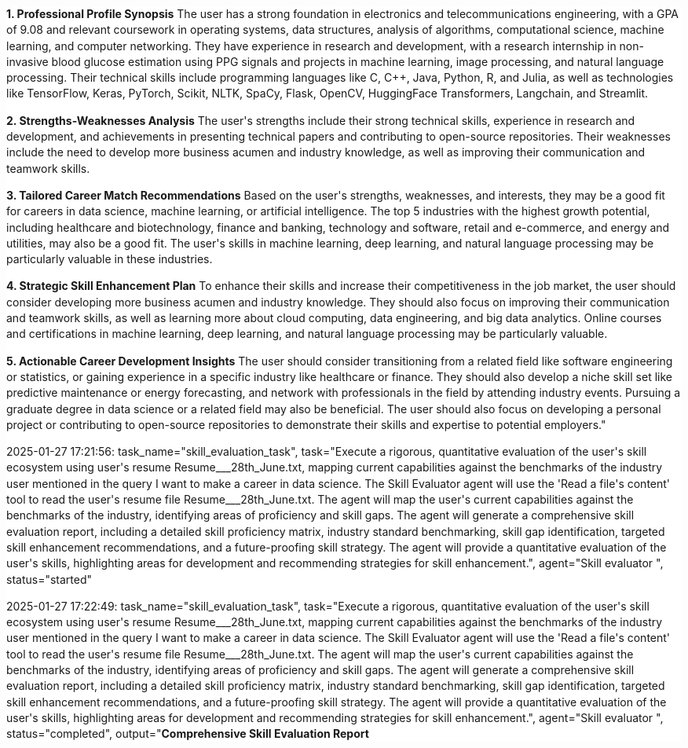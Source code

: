 **1. Professional Profile Synopsis**
The user has a strong foundation in electronics and telecommunications engineering, with a GPA of 9.08 and relevant coursework in operating systems, data structures, analysis of algorithms, computational science, machine learning, and computer networking. They have experience in research and development, with a research internship in non-invasive blood glucose estimation using PPG signals and projects in machine learning, image processing, and natural language processing. Their technical skills include programming languages like C, C++, Java, Python, R, and Julia, as well as technologies like TensorFlow, Keras, PyTorch, Scikit, NLTK, SpaCy, Flask, OpenCV, HuggingFace Transformers, Langchain, and Streamlit.

**2. Strengths-Weaknesses Analysis**
The user's strengths include their strong technical skills, experience in research and development, and achievements in presenting technical papers and contributing to open-source repositories. Their weaknesses include the need to develop more business acumen and industry knowledge, as well as improving their communication and teamwork skills.

**3. Tailored Career Match Recommendations**
Based on the user's strengths, weaknesses, and interests, they may be a good fit for careers in data science, machine learning, or artificial intelligence. The top 5 industries with the highest growth potential, including healthcare and biotechnology, finance and banking, technology and software, retail and e-commerce, and energy and utilities, may also be a good fit. The user's skills in machine learning, deep learning, and natural language processing may be particularly valuable in these industries.

**4. Strategic Skill Enhancement Plan**
To enhance their skills and increase their competitiveness in the job market, the user should consider developing more business acumen and industry knowledge. They should also focus on improving their communication and teamwork skills, as well as learning more about cloud computing, data engineering, and big data analytics. Online courses and certifications in machine learning, deep learning, and natural language processing may be particularly valuable.

**5. Actionable Career Development Insights**
The user should consider transitioning from a related field like software engineering or statistics, or gaining experience in a specific industry like healthcare or finance. They should also develop a niche skill set like predictive maintenance or energy forecasting, and network with professionals in the field by attending industry events. Pursuing a graduate degree in data science or a related field may also be beneficial. The user should also focus on developing a personal project or contributing to open-source repositories to demonstrate their skills and expertise to potential employers."

2025-01-27 17:21:56: task_name="skill_evaluation_task", task="Execute a rigorous, quantitative evaluation of the user's skill ecosystem using user's resume Resume___28th_June.txt,  mapping current capabilities against the benchmarks of the industry user mentioned in the query I want to make a career in data science.
The Skill Evaluator agent will use the 'Read a file's content' tool to read the user's resume file Resume___28th_June.txt. The agent will map the user's current capabilities against the benchmarks of the industry, identifying areas of proficiency and skill gaps. The agent will generate a comprehensive skill evaluation report, including a detailed skill proficiency matrix, industry standard benchmarking, skill gap identification, targeted skill enhancement recommendations, and a future-proofing skill strategy. The agent will provide a quantitative evaluation of the user's skills, highlighting areas for development and recommending strategies for skill enhancement.", agent="Skill evaluator
", status="started"

2025-01-27 17:22:49: task_name="skill_evaluation_task", task="Execute a rigorous, quantitative evaluation of the user's skill ecosystem using user's resume Resume___28th_June.txt,  mapping current capabilities against the benchmarks of the industry user mentioned in the query I want to make a career in data science.
The Skill Evaluator agent will use the 'Read a file's content' tool to read the user's resume file Resume___28th_June.txt. The agent will map the user's current capabilities against the benchmarks of the industry, identifying areas of proficiency and skill gaps. The agent will generate a comprehensive skill evaluation report, including a detailed skill proficiency matrix, industry standard benchmarking, skill gap identification, targeted skill enhancement recommendations, and a future-proofing skill strategy. The agent will provide a quantitative evaluation of the user's skills, highlighting areas for development and recommending strategies for skill enhancement.", agent="Skill evaluator
", status="completed", output="**Comprehensive Skill Evaluation Report**
